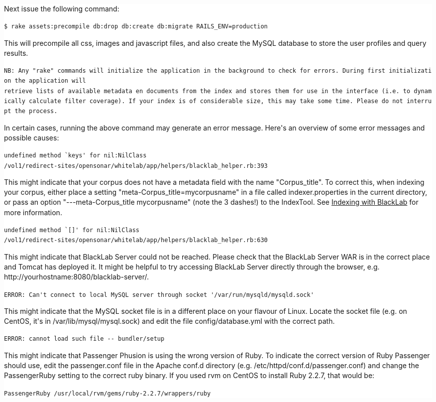 Next issue the following command:

```
$ rake assets:precompile db:drop db:create db:migrate RAILS_ENV=production
```

This will precompile all css, images and javascript files, and also create the MySQL database to store the user profiles and query results.

```
NB: Any "rake" commands will initialize the application in the background to check for errors. During first initialization the application will
retrieve lists of available metadata en documents from the index and stores them for use in the interface (i.e. to dynamically calculate filter coverage). If your index is of considerable size, this may take some time. Please do not interrupt the process.
```

In certain cases, running the above command may generate an error message. Here's an overview of some error messages and possible causes:

```
undefined method `keys' for nil:NilClass
/vol1/redirect-sites/opensonar/whitelab/app/helpers/blacklab_helper.rb:393
```

This might indicate that your corpus does not have a metadata field with the name "Corpus_title". To correct this, when indexing your corpus, either place a setting "meta-Corpus_title=mycorpusname" in a file called indexer.properties in the current directory, or pass an option "---meta-Corpus_title mycorpusname" (note the 3 dashes!) to the IndexTool. See [Indexing with BlackLab](http://inl.github.io/BlackLab/indexing-with-blacklab.html) for more information.

```
undefined method `[]' for nil:NilClass
/vol1/redirect-sites/opensonar/whitelab/app/helpers/blacklab_helper.rb:630
```

This might indicate that BlackLab Server could not be reached. Please check that the BlackLab Server WAR is in the correct place and Tomcat has deployed it. It might be helpful to try accessing BlackLab Server directly through the browser, e.g. http://yourhostname:8080/blacklab-server/.

```
ERROR: Can't connect to local MySQL server through socket '/var/run/mysqld/mysqld.sock'
```

This might indicate that the MySQL socket file is in a different place on your flavour of Linux. Locate the socket file (e.g. on CentOS, it's in /var/lib/mysql/mysql.sock) and edit the file config/database.yml with the correct path.

```
ERROR: cannot load such file -- bundler/setup
```

This might indicate that Passenger Phusion is using the wrong version of Ruby. To indicate the correct version of Ruby Passenger should use, edit the passenger.conf file in the Apache conf.d directory (e.g. /etc/httpd/conf.d/passenger.conf) and change the PassengerRuby setting to the correct ruby binary. If you used rvm on CentOS to install Ruby 2.2.7, that would be:

```
PassengerRuby /usr/local/rvm/gems/ruby-2.2.7/wrappers/ruby
```
